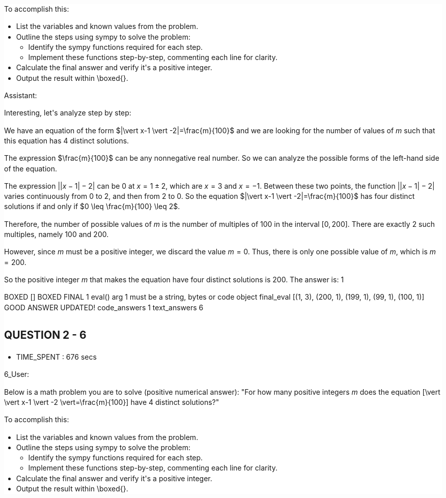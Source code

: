 To accomplish this:
- List the variables and known values from the problem.
- Outline the steps using sympy to solve the problem:
  * Identify the sympy functions required for each step.
  * Implement these functions step-by-step, commenting each line for clarity.
- Calculate the final answer and verify it's a positive integer.
- Output the result within \boxed{}.

Assistant:

Interesting, let's analyze step by step:



We have an equation of the form $|\vert x-1 \vert -2|=\frac{m}{100}$ and we are looking for the number of values of $m$ such that this equation has 4 distinct solutions.

The expression $\frac{m}{100}$ can be any nonnegative real number. So we can analyze the possible forms of the left-hand side of the equation.

The expression $|\vert x-1 \vert -2|$ can be 0 at $x=1 \pm 2$, which are $x=3$ and $x=-1$. Between these two points, the function $|\vert x-1 \vert -2|$ varies continuously from 0 to 2, and then from 2 to 0. So the equation $|\vert x-1 \vert -2|=\frac{m}{100}$ has four distinct solutions if and only if $0 \leq \frac{m}{100} \leq 2$.

Therefore, the number of possible values of $m$ is the number of multiples of 100 in the interval $[0, 200]$. There are exactly 2 such multiples, namely 100 and 200.

However, since $m$ must be a positive integer, we discard the value $m=0$. Thus, there is only one possible value of $m$, which is $m=200$.

So the positive integer $m$ that makes the equation have four distinct solutions is $200$. The answer is: $1$

BOXED []
BOXED FINAL 1
eval() arg 1 must be a string, bytes or code object final_eval
[(1, 3), (200, 1), (199, 1), (99, 1), (100, 1)]
GOOD ANSWER UPDATED!
code_answers 1 text_answers 6



## QUESTION 2 - 6 
- TIME_SPENT : 676 secs

6_User:

Below is a math problem you are to solve (positive numerical answer):
"For how many positive integers $m$ does the equation \[\vert \vert x-1 \vert -2 \vert=\frac{m}{100}\] have $4$ distinct solutions?"

To accomplish this:
- List the variables and known values from the problem.
- Outline the steps using sympy to solve the problem:
  * Identify the sympy functions required for each step.
  * Implement these functions step-by-step, commenting each line for clarity.
- Calculate the final answer and verify it's a positive integer.
- Output the result within \boxed{}.
